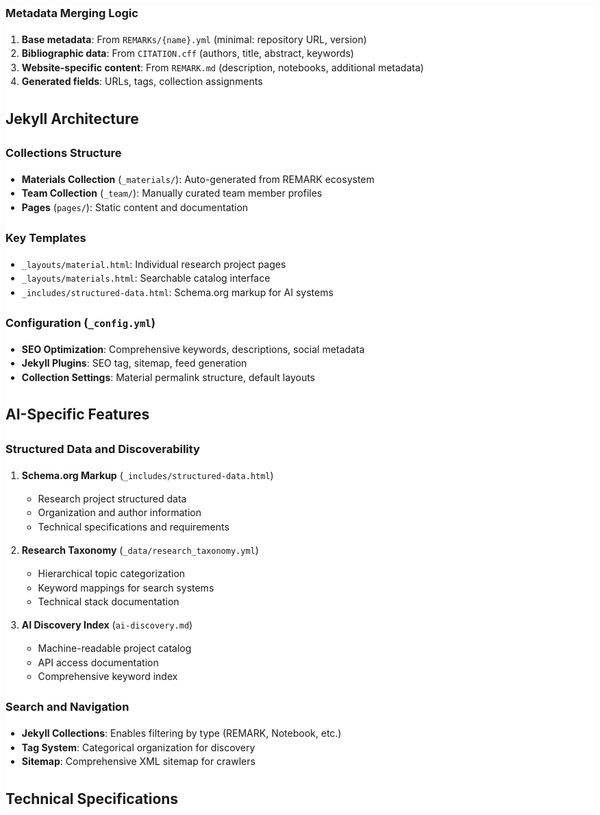### Metadata Merging Logic

1. **Base metadata**: From `REMARKs/{name}.yml` (minimal: repository URL, version)
2. **Bibliographic data**: From `CITATION.cff` (authors, title, abstract, keywords)
3. **Website-specific content**: From `REMARK.md` (description, notebooks, additional metadata)
4. **Generated fields**: URLs, tags, collection assignments

## Jekyll Architecture

### Collections Structure
- **Materials Collection** (`_materials/`): Auto-generated from REMARK ecosystem
- **Team Collection** (`_team/`): Manually curated team member profiles
- **Pages** (`pages/`): Static content and documentation

### Key Templates
- `_layouts/material.html`: Individual research project pages
- `_layouts/materials.html`: Searchable catalog interface
- `_includes/structured-data.html`: Schema.org markup for AI systems

### Configuration (`_config.yml`)
- **SEO Optimization**: Comprehensive keywords, descriptions, social metadata
- **Jekyll Plugins**: SEO tag, sitemap, feed generation
- **Collection Settings**: Material permalink structure, default layouts

## AI-Specific Features

### Structured Data and Discoverability

1. **Schema.org Markup** (`_includes/structured-data.html`)
   - Research project structured data
   - Organization and author information
   - Technical specifications and requirements

2. **Research Taxonomy** (`_data/research_taxonomy.yml`)
   - Hierarchical topic categorization
   - Keyword mappings for search systems
   - Technical stack documentation

3. **AI Discovery Index** (`ai-discovery.md`)
   - Machine-readable project catalog
   - API access documentation
   - Comprehensive keyword index

### Search and Navigation
- **Jekyll Collections**: Enables filtering by type (REMARK, Notebook, etc.)
- **Tag System**: Categorical organization for discovery
- **Sitemap**: Comprehensive XML sitemap for crawlers

## Technical Specifications
